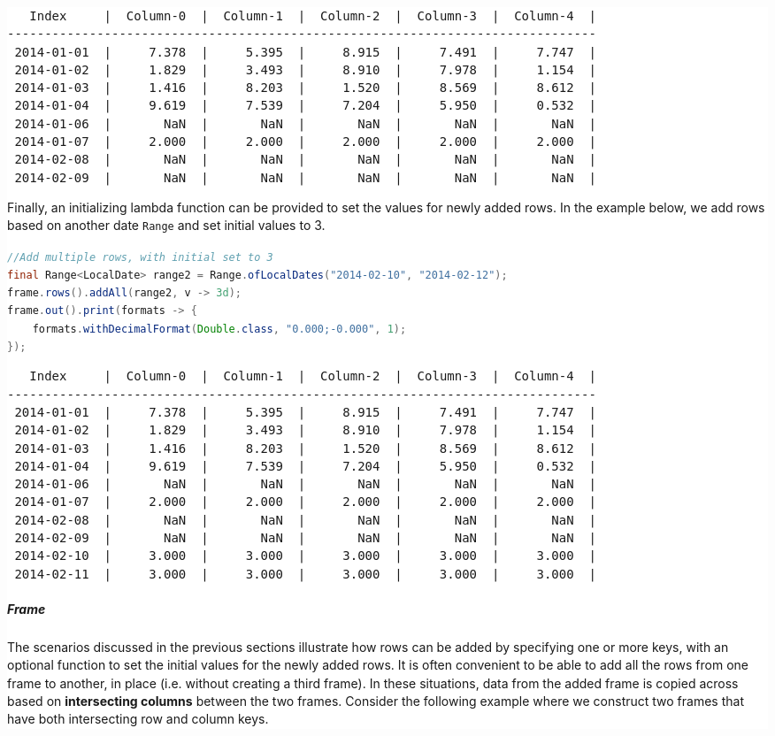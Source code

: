 <div class="frame"><pre class="frame">
   Index     |  Column-0  |  Column-1  |  Column-2  |  Column-3  |  Column-4  |
-------------------------------------------------------------------------------
 2014-01-01  |     7.378  |     5.395  |     8.915  |     7.491  |     7.747  |
 2014-01-02  |     1.829  |     3.493  |     8.910  |     7.978  |     1.154  |
 2014-01-03  |     1.416  |     8.203  |     1.520  |     8.569  |     8.612  |
 2014-01-04  |     9.619  |     7.539  |     7.204  |     5.950  |     0.532  |
 2014-01-06  |       NaN  |       NaN  |       NaN  |       NaN  |       NaN  |
 2014-01-07  |     2.000  |     2.000  |     2.000  |     2.000  |     2.000  |
 2014-02-08  |       NaN  |       NaN  |       NaN  |       NaN  |       NaN  |
 2014-02-09  |       NaN  |       NaN  |       NaN  |       NaN  |       NaN  |
</pre></div>
    
Finally, an initializing lambda function can be provided to set the values for newly added rows. In the example below,
we add rows based on another date `Range` and set initial values to 3.

<?prettify?>
```java
//Add multiple rows, with initial set to 3
final Range<LocalDate> range2 = Range.ofLocalDates("2014-02-10", "2014-02-12");
frame.rows().addAll(range2, v -> 3d);
frame.out().print(formats -> {
    formats.withDecimalFormat(Double.class, "0.000;-0.000", 1);
});
```

<div class="frame"><pre class="frame">
   Index     |  Column-0  |  Column-1  |  Column-2  |  Column-3  |  Column-4  |
-------------------------------------------------------------------------------
 2014-01-01  |     7.378  |     5.395  |     8.915  |     7.491  |     7.747  |
 2014-01-02  |     1.829  |     3.493  |     8.910  |     7.978  |     1.154  |
 2014-01-03  |     1.416  |     8.203  |     1.520  |     8.569  |     8.612  |
 2014-01-04  |     9.619  |     7.539  |     7.204  |     5.950  |     0.532  |
 2014-01-06  |       NaN  |       NaN  |       NaN  |       NaN  |       NaN  |
 2014-01-07  |     2.000  |     2.000  |     2.000  |     2.000  |     2.000  |
 2014-02-08  |       NaN  |       NaN  |       NaN  |       NaN  |       NaN  |
 2014-02-09  |       NaN  |       NaN  |       NaN  |       NaN  |       NaN  |
 2014-02-10  |     3.000  |     3.000  |     3.000  |     3.000  |     3.000  |
 2014-02-11  |     3.000  |     3.000  |     3.000  |     3.000  |     3.000  |
</pre></div>

##### Frame

The scenarios discussed in the previous sections illustrate how rows can be added by specifying one or more keys, with an optional 
function to set the initial values for the newly added rows. It is often convenient to be able to add all the rows from one frame 
to another, in place (i.e. without creating a third frame). In these situations, data from the added frame is copied across based 
on **intersecting columns** between the two frames. Consider the following example where we construct two frames that have both 
intersecting row and column keys.
